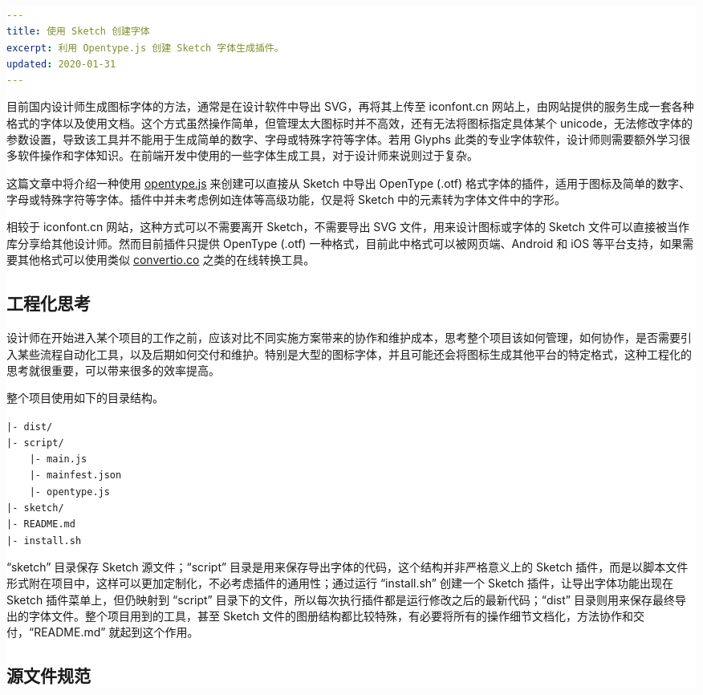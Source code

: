 ```yaml
---
title: 使用 Sketch 创建字体
excerpt: 利用 Opentype.js 创建 Sketch 字体生成插件。
updated: 2020-01-31
---
```


目前国内设计师生成图标字体的方法，通常是在设计软件中导出 SVG，再将其上传至 iconfont.cn 网站上，由网站提供的服务生成一套各种格式的字体以及使用文档。这个方式虽然操作简单，但管理太大图标时并不高效，还有无法将图标指定具体某个 unicode，无法修改字体的参数设置，导致该工具并不能用于生成简单的数字、字母或特殊字符等字体。若用 Glyphs 此类的专业字体软件，设计师则需要额外学习很多软件操作和字体知识。在前端开发中使用的一些字体生成工具，对于设计师来说则过于复杂。

这篇文章中将介绍一种使用 [opentype.js](https://opentype.js.org/) 来创建可以直接从 Sketch 中导出 OpenType (.otf) 格式字体的插件，适用于图标及简单的数字、字母或特殊字符等字体。插件中并未考虑例如连体等高级功能，仅是将 Sketch 中的元素转为字体文件中的字形。

相较于 iconfont.cn 网站，这种方式可以不需要离开 Sketch，不需要导出 SVG 文件，用来设计图标或字体的 Sketch 文件可以直接被当作库分享给其他设计师。然而目前插件只提供 OpenType (.otf) 一种格式，目前此中格式可以被网页端、Android 和 iOS 等平台支持，如果需要其他格式可以使用类似 [convertio.co](https://convertio.co/zh/font-converter/) 之类的在线转换工具。

## 工程化思考

设计师在开始进入某个项目的工作之前，应该对比不同实施方案带来的协作和维护成本，思考整个项目该如何管理，如何协作，是否需要引入某些流程自动化工具，以及后期如何交付和维护。特别是大型的图标字体，并且可能还会将图标生成其他平台的特定格式，这种工程化的思考就很重要，可以带来很多的效率提高。

整个项目使用如下的目录结构。

```
|- dist/
|- script/
	|- main.js
	|- mainfest.json
	|- opentype.js
|- sketch/
|- README.md
|- install.sh
```

“sketch” 目录保存 Sketch 源文件；“script” 目录是用来保存导出字体的代码，这个结构并非严格意义上的 Sketch 插件，而是以脚本文件形式附在项目中，这样可以更加定制化，不必考虑插件的通用性；通过运行 “install.sh” 创建一个 Sketch 插件，让导出字体功能出现在 Sketch 插件菜单上，但仍映射到 “script” 目录下的文件，所以每次执行插件都是运行修改之后的最新代码；“dist” 目录则用来保存最终导出的字体文件。整个项目用到的工具，甚至 Sketch 文件的图册结构都比较特殊，有必要将所有的操作细节文档化，方法协作和交付，“README.md” 就起到这个作用。

## 源文件规范
